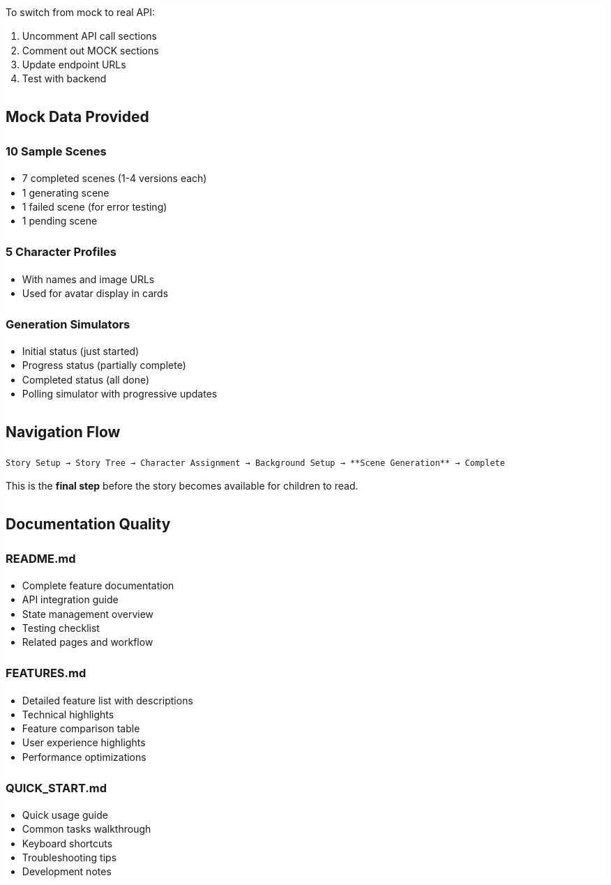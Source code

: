 To switch from mock to real API:
1. Uncomment API call sections
2. Comment out MOCK sections
3. Update endpoint URLs
4. Test with backend

## Mock Data Provided

### 10 Sample Scenes
- 7 completed scenes (1-4 versions each)
- 1 generating scene
- 1 failed scene (for error testing)
- 1 pending scene

### 5 Character Profiles
- With names and image URLs
- Used for avatar display in cards

### Generation Simulators
- Initial status (just started)
- Progress status (partially complete)
- Completed status (all done)
- Polling simulator with progressive updates

## Navigation Flow

```
Story Setup → Story Tree → Character Assignment → Background Setup → **Scene Generation** → Complete
```

This is the **final step** before the story becomes available for children to read.

## Documentation Quality

### README.md
- Complete feature documentation
- API integration guide
- State management overview
- Testing checklist
- Related pages and workflow

### FEATURES.md
- Detailed feature list with descriptions
- Technical highlights
- Feature comparison table
- User experience highlights
- Performance optimizations

### QUICK_START.md
- Quick usage guide
- Common tasks walkthrough
- Keyboard shortcuts
- Troubleshooting tips
- Development notes
